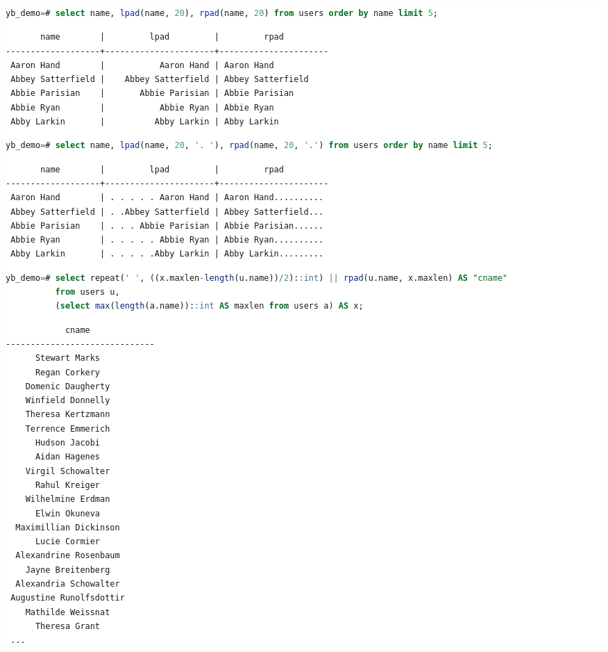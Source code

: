 ```sql
yb_demo=# select name, lpad(name, 20), rpad(name, 20) from users order by name limit 5;
```

```output
       name        |         lpad         |         rpad
-------------------+----------------------+----------------------
 Aaron Hand        |           Aaron Hand | Aaron Hand
 Abbey Satterfield |    Abbey Satterfield | Abbey Satterfield
 Abbie Parisian    |       Abbie Parisian | Abbie Parisian
 Abbie Ryan        |           Abbie Ryan | Abbie Ryan
 Abby Larkin       |          Abby Larkin | Abby Larkin
```

```sql
yb_demo=# select name, lpad(name, 20, '. '), rpad(name, 20, '.') from users order by name limit 5;
```

```output
       name        |         lpad         |         rpad
-------------------+----------------------+----------------------
 Aaron Hand        | . . . . . Aaron Hand | Aaron Hand..........
 Abbey Satterfield | . .Abbey Satterfield | Abbey Satterfield...
 Abbie Parisian    | . . . Abbie Parisian | Abbie Parisian......
 Abbie Ryan        | . . . . . Abbie Ryan | Abbie Ryan..........
 Abby Larkin       | . . . . .Abby Larkin | Abby Larkin.........
```

```sql
yb_demo=# select repeat(' ', ((x.maxlen-length(u.name))/2)::int) || rpad(u.name, x.maxlen) AS "cname"
          from users u,
          (select max(length(a.name))::int AS maxlen from users a) AS x;
```

```output
            cname
------------------------------
      Stewart Marks
      Regan Corkery
    Domenic Daugherty
    Winfield Donnelly
    Theresa Kertzmann
    Terrence Emmerich
      Hudson Jacobi
      Aidan Hagenes
    Virgil Schowalter
      Rahul Kreiger
    Wilhelmine Erdman
      Elwin Okuneva
  Maximillian Dickinson
      Lucie Cormier
  Alexandrine Rosenbaum
    Jayne Breitenberg
  Alexandria Schowalter
 Augustine Runolfsdottir
    Mathilde Weissnat
      Theresa Grant
 ...
```
